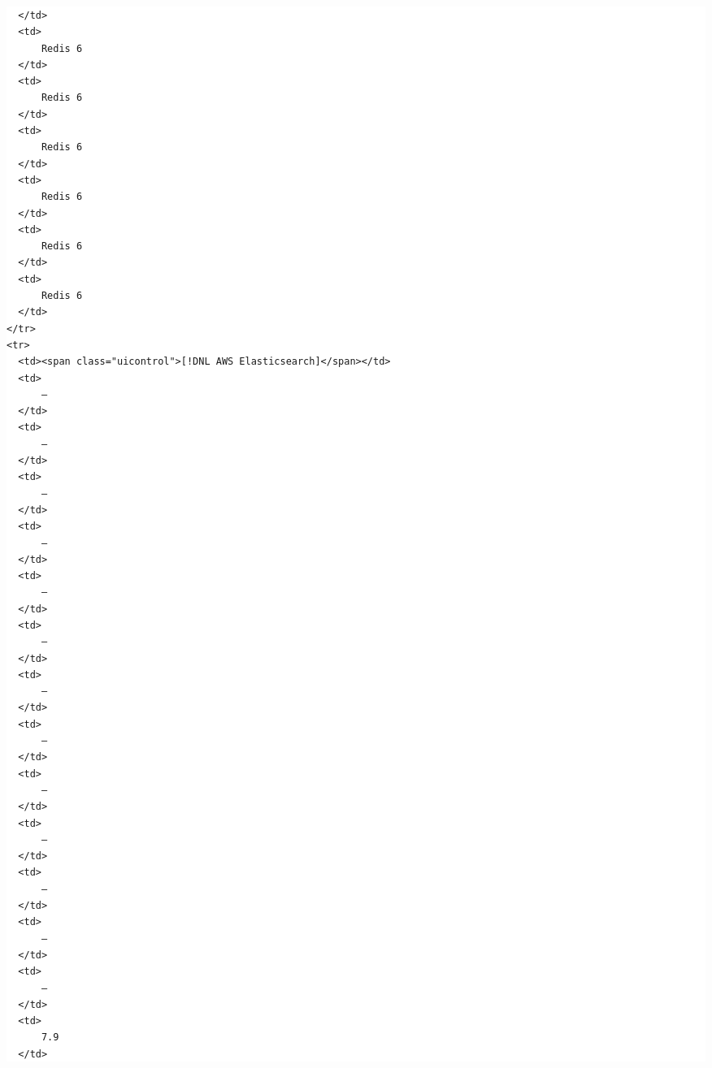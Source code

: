       </td>
      <td>
          Redis 6
      </td>
      <td>
          Redis 6
      </td>
      <td>
          Redis 6
      </td>
      <td>
          Redis 6
      </td>
      <td>
          Redis 6
      </td>
      <td>
          Redis 6
      </td>
    </tr>
    <tr>
      <td><span class="uicontrol">[!DNL AWS Elasticsearch]</span></td>
      <td>
          —
      </td>
      <td>
          —
      </td>
      <td>
          —
      </td>
      <td>
          —
      </td>
      <td>
          —
      </td>
      <td>
          —
      </td>
      <td>
          —
      </td>
      <td>
          —
      </td>
      <td>
          —
      </td>
      <td>
          —
      </td>
      <td>
          —
      </td>
      <td>
          —
      </td>
      <td>
          —
      </td>
      <td>
          7.9
      </td>